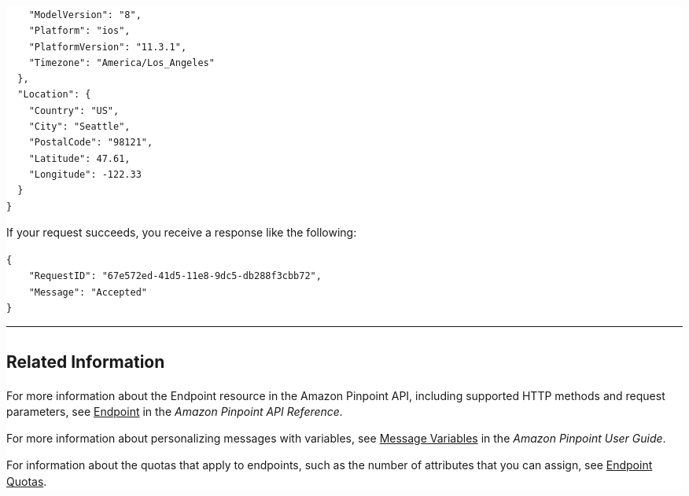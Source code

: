 ```
    "ModelVersion": "8",
    "Platform": "ios",
    "PlatformVersion": "11.3.1",
    "Timezone": "America/Los_Angeles"
  },
  "Location": {
    "Country": "US",
    "City": "Seattle",
    "PostalCode": "98121",
    "Latitude": 47.61,
    "Longitude": -122.33
  }
}
```
If your request succeeds, you receive a response like the following:  

```
{
    "RequestID": "67e572ed-41d5-11e8-9dc5-db288f3cbb72",
    "Message": "Accepted"
}
```

------

## Related Information<a name="audience-define-endpoints-related"></a>

For more information about the Endpoint resource in the Amazon Pinpoint API, including supported HTTP methods and request parameters, see [Endpoint](https://docs.aws.amazon.com/pinpoint/latest/apireference/apps-application-id-endpoints-endpoint-id.html) in the *Amazon Pinpoint API Reference\.*

For more information about personalizing messages with variables, see [Message Variables](https://docs.aws.amazon.com/pinpoint/latest/userguide/campaigns-message.html#campaigns-message-variables.html) in the *Amazon Pinpoint User Guide*\.

For information about the quotas that apply to endpoints, such as the number of attributes that you can assign, see [Endpoint Quotas](quotas.md#quotas-endpoint)\.
